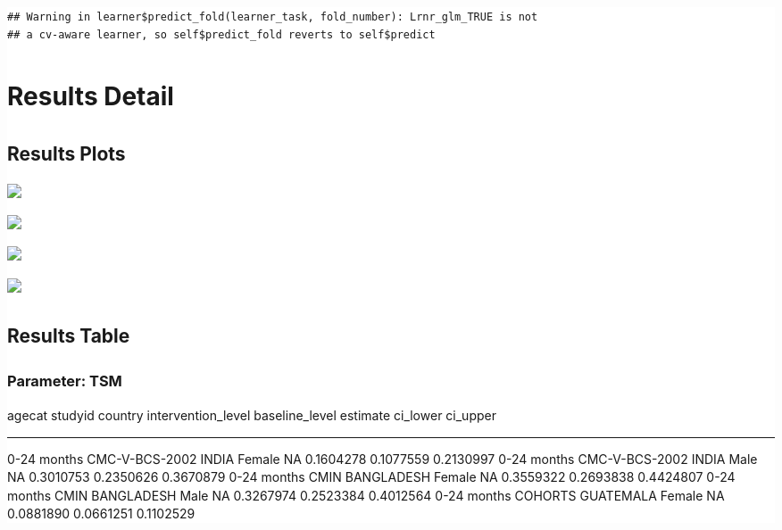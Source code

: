 ```
## Warning in learner$predict_fold(learner_task, fold_number): Lrnr_glm_TRUE is not
## a cv-aware learner, so self$predict_fold reverts to self$predict
```




# Results Detail

## Results Plots
![](/tmp/9c61ca5a-86c0-4a1d-b851-120bbab6d637/f58e3601-c095-4775-a9ce-3f37130d2c91/REPORT_files/figure-html/plot_tsm-1.png)

![](/tmp/9c61ca5a-86c0-4a1d-b851-120bbab6d637/f58e3601-c095-4775-a9ce-3f37130d2c91/REPORT_files/figure-html/plot_rr-1.png)



![](/tmp/9c61ca5a-86c0-4a1d-b851-120bbab6d637/f58e3601-c095-4775-a9ce-3f37130d2c91/REPORT_files/figure-html/plot_paf-1.png)

![](/tmp/9c61ca5a-86c0-4a1d-b851-120bbab6d637/f58e3601-c095-4775-a9ce-3f37130d2c91/REPORT_files/figure-html/plot_par-1.png)

## Results Table

### Parameter: TSM


agecat        studyid          country                        intervention_level   baseline_level     estimate    ci_lower    ci_upper
------------  ---------------  -----------------------------  -------------------  ---------------  ----------  ----------  ----------
0-24 months   CMC-V-BCS-2002   INDIA                          Female               NA                0.1604278   0.1077559   0.2130997
0-24 months   CMC-V-BCS-2002   INDIA                          Male                 NA                0.3010753   0.2350626   0.3670879
0-24 months   CMIN             BANGLADESH                     Female               NA                0.3559322   0.2693838   0.4424807
0-24 months   CMIN             BANGLADESH                     Male                 NA                0.3267974   0.2523384   0.4012564
0-24 months   COHORTS          GUATEMALA                      Female               NA                0.0881890   0.0661251   0.1102529
